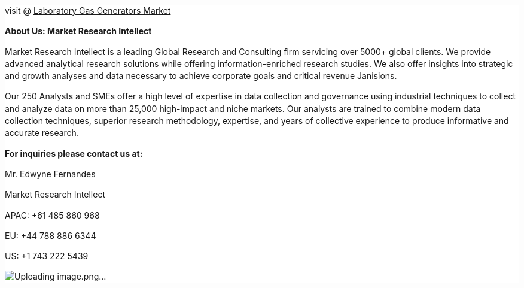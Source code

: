 visit&nbsp;@</strong>&nbsp;</span><span class="font-[700]"><a href="https://www.marketresearchintellect.com/product/global-laboratory-gas-generators-market-size-and-forecast/?utm_source=Linkedin&utm_medium=848" target="_blank" data-tracking-control-name="article-ssr-frontend-pulse_little-text-block" data-tracking-will-navigate="" data-test-link="">Laboratory Gas Generators Market</a></span></p><p><strong><span class="font-[700]">About Us: Market Research Intellect</span></strong></p><p><span class="">Market Research Intellect is a leading Global Research and Consulting firm servicing over 5000+ global clients. We provide advanced analytical research solutions while offering information-enriched research studies.&nbsp;</span>We also offer insights into strategic and growth analyses and data necessary to achieve corporate goals and critical revenue Janisions.</p><p><span class="">Our 250 Analysts and SMEs offer a high level of expertise in data collection and governance using industrial techniques to collect and analyze data on more than 25,000 high-impact and niche markets. Our analysts are trained to combine modern data collection techniques, superior research methodology, expertise, and years of collective experience to produce informative and accurate research.</span></p><p><strong>For inquiries please contact us at:</strong></p><p>Mr. Edwyne Fernandes</p><p>Market Research Intellect</p><p>APAC: +61 485 860 968</p><p>EU: +44 788 886 6344</p><p>US: +1 743 222 5439</p>
![Uploading image.png…]()
